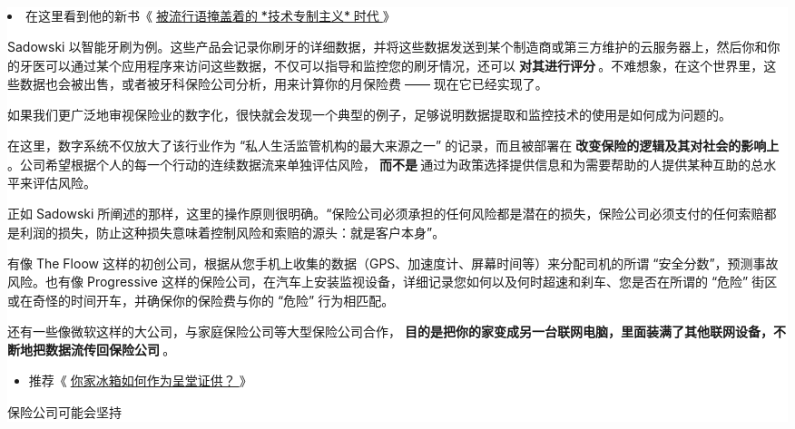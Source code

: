    <li class="graf graf--li">
    在这里看到他的新书《
    <a class="markup--anchor markup--li-anchor" data-href="https://www.iyouport.org/%e8%a2%ab%e6%b5%81%e8%a1%8c%e8%af%ad%e6%8e%a9%e7%9b%96%e7%9d%80%e7%9a%84-%e6%8a%80%e6%9c%af%e4%b8%93%e5%88%b6%e4%b8%bb%e4%b9%89-%e6%97%b6%e4%bb%a3/" href="https://www.iyouport.org/%e8%a2%ab%e6%b5%81%e8%a1%8c%e8%af%ad%e6%8e%a9%e7%9b%96%e7%9d%80%e7%9a%84-%e6%8a%80%e6%9c%af%e4%b8%93%e5%88%b6%e4%b8%bb%e4%b9%89-%e6%97%b6%e4%bb%a3/" rel="noopener noreferrer" target="_blank">
     被流行语掩盖着的 *技术专制主义* 时代
    </a>
    》
   </li>
  </ul>
  <p class="graf graf--p">
   Sadowski 以智能牙刷为例。这些产品会记录你刷牙的详细数据，并将这些数据发送到某个制造商或第三方维护的云服务器上，然后你和你的牙医可以通过某个应用程序来访问这些数据，不仅可以指导和监控您的刷牙情况，还可以
   <strong class="markup--strong markup--p-strong">
    对其进行评分
   </strong>
   。不难想象，在这个世界里，这些数据也会被出售，或者被牙科保险公司分析，用来计算你的月保险费 —— 现在它已经实现了。
  </p>
  <p class="graf graf--p">
   如果我们更广泛地审视保险业的数字化，很快就会发现一个典型的例子，足够说明数据提取和监控技术的使用是如何成为问题的。
  </p>
  <p class="graf graf--p">
   在这里，数字系统不仅放大了该行业作为 “私人生活监管机构的最大来源之一” 的记录，而且被部署在
   <strong class="markup--strong markup--p-strong">
    改变保险的逻辑及其对社会的影响上
   </strong>
   。公司希望根据个人的每一个行动的连续数据流来单独评估风险，
   <strong class="markup--strong markup--p-strong">
    而不是
   </strong>
   通过为政策选择提供信息和为需要帮助的人提供某种互助的总水平来评估风险。
  </p>
  <p class="graf graf--p">
   正如 Sadowski 所阐述的那样，这里的操作原则很明确。“保险公司必须承担的任何风险都是潜在的损失，保险公司必须支付的任何索赔都是利润的损失，防止这种损失意味着控制风险和索赔的源头：就是客户本身”。
  </p>
  <p class="graf graf--p">
   有像 The Floow 这样的初创公司，根据从您手机上收集的数据（GPS、加速度计、屏幕时间等）来分配司机的所谓 “安全分数”，预测事故风险。也有像 Progressive 这样的保险公司，在汽车上安装监视设备，详细记录您如何以及何时超速和刹车、您是否在所谓的 “危险” 街区或在奇怪的时间开车，并确保你的保险费与你的 “危险” 行为相匹配。
  </p>
  <p class="graf graf--p">
   还有一些像微软这样的大公司，与家庭保险公司等大型保险公司合作，
   <strong class="markup--strong markup--p-strong">
    目的是把你的家变成另一台联网电脑，里面装满了其他联网设备，不断地把数据流传回保险公司
   </strong>
   。
  </p>
  <ul class="postList">
   <li class="graf graf--li">
    推荐《
    <a class="markup--anchor markup--li-anchor" data-href="https://www.iyouport.org/%e4%bd%a0%e5%ae%b6%e5%86%b0%e7%ae%b1%e5%a6%82%e4%bd%95%e4%bd%9c%e4%b8%ba%e5%91%88%e5%a0%82%e8%af%81%e4%be%9b%ef%bc%9f/" href="https://www.iyouport.org/%e4%bd%a0%e5%ae%b6%e5%86%b0%e7%ae%b1%e5%a6%82%e4%bd%95%e4%bd%9c%e4%b8%ba%e5%91%88%e5%a0%82%e8%af%81%e4%be%9b%ef%bc%9f/" rel="noopener noreferrer" target="_blank">
     你家冰箱如何作为呈堂证供？
    </a>
    》
   </li>
  </ul>
  <p class="graf graf--p">
   保险公司可能会坚持